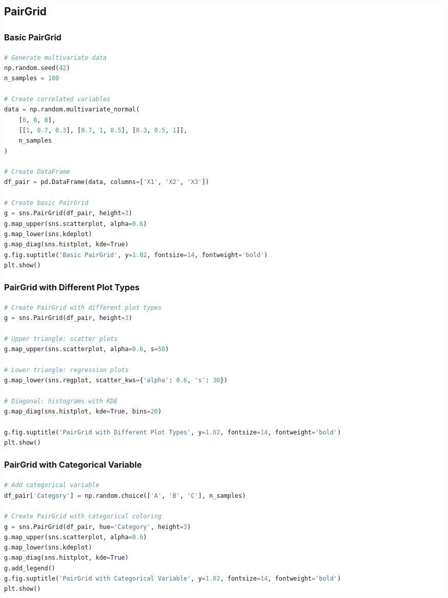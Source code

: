 ## PairGrid

### Basic PairGrid

```python
# Generate multivariate data
np.random.seed(42)
n_samples = 100

# Create correlated variables
data = np.random.multivariate_normal(
    [0, 0, 0], 
    [[1, 0.7, 0.3], [0.7, 1, 0.5], [0.3, 0.5, 1]], 
    n_samples
)

# Create DataFrame
df_pair = pd.DataFrame(data, columns=['X1', 'X2', 'X3'])

# Create basic PairGrid
g = sns.PairGrid(df_pair, height=3)
g.map_upper(sns.scatterplot, alpha=0.6)
g.map_lower(sns.kdeplot)
g.map_diag(sns.histplot, kde=True)
g.fig.suptitle('Basic PairGrid', y=1.02, fontsize=14, fontweight='bold')
plt.show()
```

### PairGrid with Different Plot Types

```python
# Create PairGrid with different plot types
g = sns.PairGrid(df_pair, height=3)

# Upper triangle: scatter plots
g.map_upper(sns.scatterplot, alpha=0.6, s=50)

# Lower triangle: regression plots
g.map_lower(sns.regplot, scatter_kws={'alpha': 0.6, 's': 30})

# Diagonal: histograms with KDE
g.map_diag(sns.histplot, kde=True, bins=20)

g.fig.suptitle('PairGrid with Different Plot Types', y=1.02, fontsize=14, fontweight='bold')
plt.show()
```

### PairGrid with Categorical Variable

```python
# Add categorical variable
df_pair['Category'] = np.random.choice(['A', 'B', 'C'], n_samples)

# Create PairGrid with categorical coloring
g = sns.PairGrid(df_pair, hue='Category', height=3)
g.map_upper(sns.scatterplot, alpha=0.6)
g.map_lower(sns.kdeplot)
g.map_diag(sns.histplot, kde=True)
g.add_legend()
g.fig.suptitle('PairGrid with Categorical Variable', y=1.02, fontsize=14, fontweight='bold')
plt.show()
```
